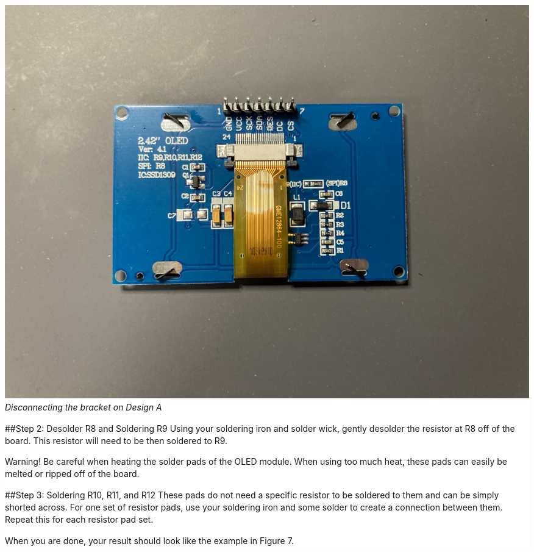![Figure6](Team3Photos/BRACKETMOVED.jpg)
*Disconnecting the bracket on Design A*

##Step 2: Desolder R8 and Soldering R9
Using your soldering iron and solder wick, gently desolder the resistor at R8 off of the board. This resistor will need to be then soldered to R9. 

Warning! Be careful when heating the solder pads of the OLED module. When using too much heat, these pads can easily be melted or ripped off of the board. 

##Step 3: Soldering R10, R11, and R12
These pads do not need a specific resistor to be soldered to them and can be simply shorted across. For one set of resistor pads, use your soldering iron and some solder to create a connection between them. Repeat this for each resistor pad set. 

When you are done, your result should look like the example in Figure 7. 